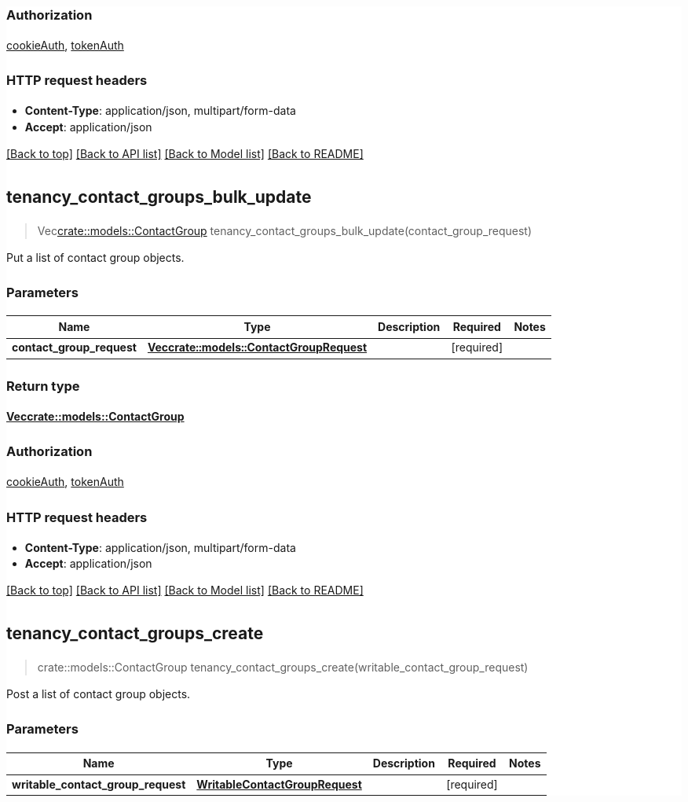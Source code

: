 ### Authorization

[cookieAuth](../README.md#cookieAuth), [tokenAuth](../README.md#tokenAuth)

### HTTP request headers

- **Content-Type**: application/json, multipart/form-data
- **Accept**: application/json

[[Back to top]](#) [[Back to API list]](../README.md#documentation-for-api-endpoints) [[Back to Model list]](../README.md#documentation-for-models) [[Back to README]](../README.md)


## tenancy_contact_groups_bulk_update

> Vec<crate::models::ContactGroup> tenancy_contact_groups_bulk_update(contact_group_request)


Put a list of contact group objects.

### Parameters


Name | Type | Description  | Required | Notes
------------- | ------------- | ------------- | ------------- | -------------
**contact_group_request** | [**Vec<crate::models::ContactGroupRequest>**](ContactGroupRequest.md) |  | [required] |

### Return type

[**Vec<crate::models::ContactGroup>**](ContactGroup.md)

### Authorization

[cookieAuth](../README.md#cookieAuth), [tokenAuth](../README.md#tokenAuth)

### HTTP request headers

- **Content-Type**: application/json, multipart/form-data
- **Accept**: application/json

[[Back to top]](#) [[Back to API list]](../README.md#documentation-for-api-endpoints) [[Back to Model list]](../README.md#documentation-for-models) [[Back to README]](../README.md)


## tenancy_contact_groups_create

> crate::models::ContactGroup tenancy_contact_groups_create(writable_contact_group_request)


Post a list of contact group objects.

### Parameters


Name | Type | Description  | Required | Notes
------------- | ------------- | ------------- | ------------- | -------------
**writable_contact_group_request** | [**WritableContactGroupRequest**](WritableContactGroupRequest.md) |  | [required] |

